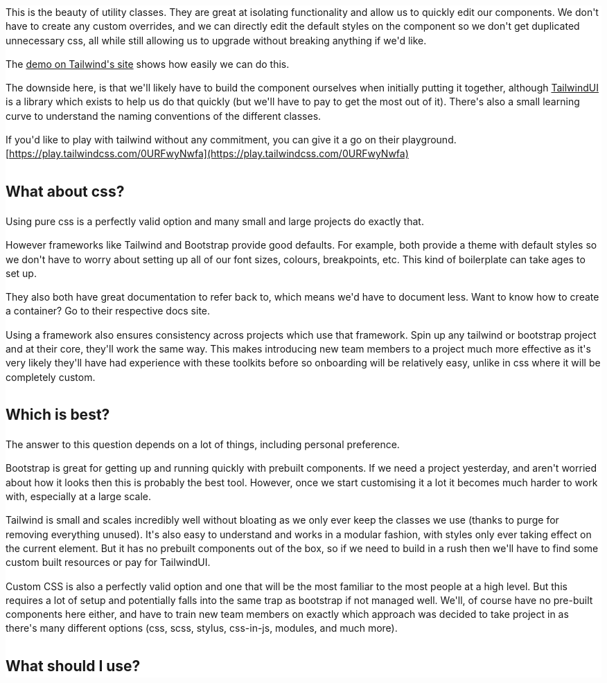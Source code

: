 This is the beauty of utility classes. They are great at isolating functionality and allow us to quickly edit our components. We don't have to create any custom overrides, and we can directly edit the default styles on the component so we don't get duplicated unnecessary css, all while still allowing us to upgrade without breaking anything if we'd like.

The [demo on Tailwind's site](https://tailwindcss.com/) shows how easily we can do this.

The downside here, is that we'll likely have to build the component ourselves when initially putting it together, although [TailwindUI](https://tailwindui.com/components) is a library which exists to help us do that quickly (but we'll have to pay to get the most out of it). There's also a small learning curve to understand the naming conventions of the different classes.

If you'd like to play with tailwind without any commitment, you can give it a go on their playground.
[https://play.tailwindcss.com/0URFwyNwfa](https://play.tailwindcss.com/0URFwyNwfa)

## What about css?

Using pure css is a perfectly valid option and many small and large projects do exactly that.

However frameworks like Tailwind and Bootstrap provide good defaults. For example, both provide a theme with default styles so we don't have to worry about setting up all of our font sizes, colours, breakpoints, etc. This kind of boilerplate can take ages to set up.

They also both have great documentation to refer back to, which means we'd have to document less. Want to know how to create a container? Go to their respective docs site.

Using a framework also ensures consistency across projects which use that framework. Spin up any tailwind or bootstrap project and at their core, they'll work the same way. This makes introducing new team members to a project much more effective as it's very likely they'll have had experience with these toolkits before so onboarding will be relatively easy, unlike in css where it will be completely custom.

## Which is best?

The answer to this question depends on a lot of things, including personal preference.

Bootstrap is great for getting up and running quickly with prebuilt components. If we need a project yesterday, and aren't worried about how it looks then this is probably the best tool. However, once we start customising it a lot it becomes much harder to work with, especially at a large scale.

Tailwind is small and scales incredibly well without bloating as we only ever keep the classes we use (thanks to purge for removing everything unused). It's also easy to understand and works in a modular fashion, with styles only ever taking effect on the current element. But it has no prebuilt components out of the box, so if we need to build in a rush then we'll have to find some custom built resources or pay for TailwindUI.

Custom CSS is also a perfectly valid option and one that will be the most familiar to the most people at a high level. But this requires a lot of setup and potentially falls into the same trap as bootstrap if not managed well. We'll, of course have no pre-built components here either, and have to train new team members on exactly which approach was decided to take project in as there's many different options (css, scss, stylus, css-in-js, modules, and much more).

## What should I use?
